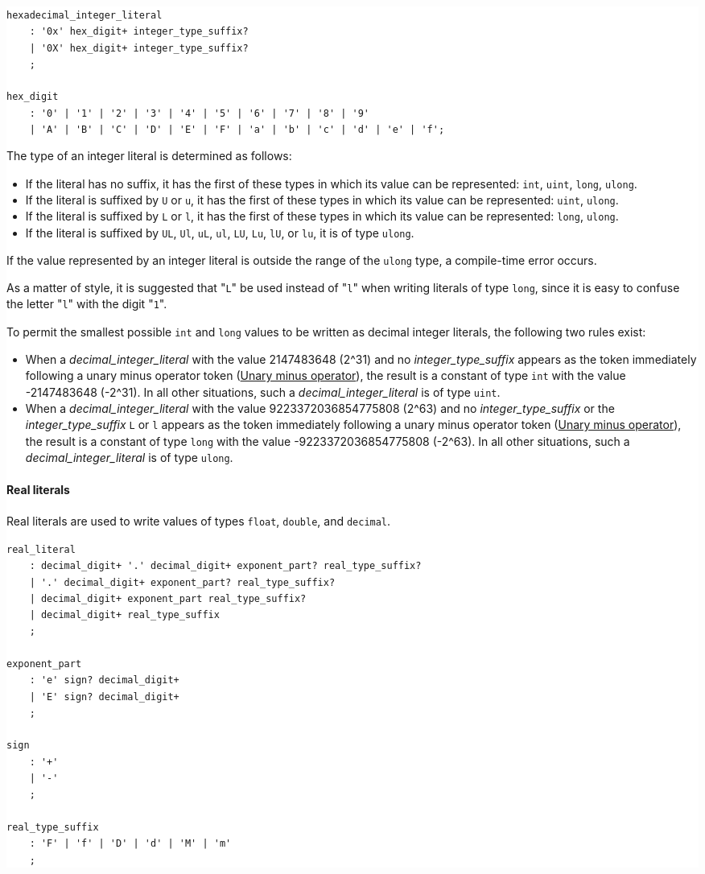 ```antlr
hexadecimal_integer_literal
    : '0x' hex_digit+ integer_type_suffix?
    | '0X' hex_digit+ integer_type_suffix?
    ;

hex_digit
    : '0' | '1' | '2' | '3' | '4' | '5' | '6' | '7' | '8' | '9'
    | 'A' | 'B' | 'C' | 'D' | 'E' | 'F' | 'a' | 'b' | 'c' | 'd' | 'e' | 'f';
```

The type of an integer literal is determined as follows:

*  If the literal has no suffix, it has the first of these types in which its value can be represented: `int`, `uint`, `long`, `ulong`.
*  If the literal is suffixed by `U` or `u`, it has the first of these types in which its value can be represented: `uint`, `ulong`.
*  If the literal is suffixed by `L` or `l`, it has the first of these types in which its value can be represented: `long`, `ulong`.
*  If the literal is suffixed by `UL`, `Ul`, `uL`, `ul`, `LU`, `Lu`, `lU`, or `lu`, it is of type `ulong`.

If the value represented by an integer literal is outside the range of the `ulong` type, a compile-time error occurs.

As a matter of style, it is suggested that "`L`" be used instead of "`l`" when writing literals of type `long`, since it is easy to confuse the letter "`l`" with the digit "`1`".

To permit the smallest possible `int` and `long` values to be written as decimal integer literals, the following two rules exist:

* When a *decimal_integer_literal* with the value 2147483648 (2^31) and no *integer_type_suffix* appears as the token immediately following a unary minus operator token ([Unary minus operator](expressions.md#unary-minus-operator)), the result is a constant of type `int` with the value -2147483648 (-2^31). In all other situations, such a *decimal_integer_literal* is of type `uint`.
* When a *decimal_integer_literal* with the value 9223372036854775808 (2^63) and no *integer_type_suffix* or the *integer_type_suffix* `L` or `l` appears as the token immediately following a unary minus operator token ([Unary minus operator](expressions.md#unary-minus-operator)), the result is a constant of type `long` with the value -9223372036854775808 (-2^63). In all other situations, such a *decimal_integer_literal* is of type `ulong`.

#### Real literals

Real literals are used to write values of types `float`, `double`, and `decimal`.

```antlr
real_literal
    : decimal_digit+ '.' decimal_digit+ exponent_part? real_type_suffix?
    | '.' decimal_digit+ exponent_part? real_type_suffix?
    | decimal_digit+ exponent_part real_type_suffix?
    | decimal_digit+ real_type_suffix
    ;

exponent_part
    : 'e' sign? decimal_digit+
    | 'E' sign? decimal_digit+
    ;

sign
    : '+'
    | '-'
    ;

real_type_suffix
    : 'F' | 'f' | 'D' | 'd' | 'M' | 'm'
    ;
```
